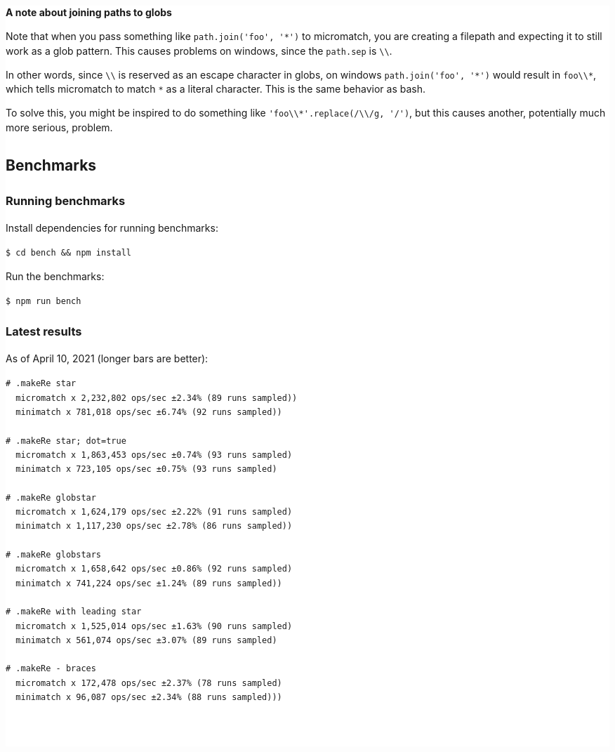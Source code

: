 <p><strong>A note about joining paths to globs</strong></p>

<p>Note that when you pass something like <code>path.join('foo', '*')</code> to micromatch, you are creating a filepath and expecting it to still work as a glob pattern. This causes problems on windows, since the <code>path.sep</code> is <code>\\</code>.</p>

<p>In other words, since <code>\\</code> is reserved as an escape character in globs, on windows <code>path.join('foo', '*')</code> would result in <code>foo\\*</code>, which tells micromatch to match <code>*</code> as a literal character. This is the same behavior as bash.</p>

<p>To solve this, you might be inspired to do something like <code>'foo\\*'.replace(/\\/g, '/')</code>, but this causes another, potentially much more serious, problem.</p>

<h2 id="benchmarks">Benchmarks</h2>

<h3 id="running-benchmarks">Running benchmarks</h3>

<p>Install dependencies for running benchmarks:</p>

<pre><code class="sh">$ cd bench &amp;&amp; npm install
</code></pre>

<p>Run the benchmarks:</p>

<pre><code class="sh">$ npm run bench
</code></pre>

<h3 id="latest-results">Latest results</h3>

<p>As of April 10, 2021 (longer bars are better):</p>

<pre><code class="sh"># .makeRe star
  micromatch x 2,232,802 ops/sec ±2.34% (89 runs sampled))
  minimatch x 781,018 ops/sec ±6.74% (92 runs sampled))

# .makeRe star; dot=true
  micromatch x 1,863,453 ops/sec ±0.74% (93 runs sampled)
  minimatch x 723,105 ops/sec ±0.75% (93 runs sampled)

# .makeRe globstar
  micromatch x 1,624,179 ops/sec ±2.22% (91 runs sampled)
  minimatch x 1,117,230 ops/sec ±2.78% (86 runs sampled))

# .makeRe globstars
  micromatch x 1,658,642 ops/sec ±0.86% (92 runs sampled)
  minimatch x 741,224 ops/sec ±1.24% (89 runs sampled))

# .makeRe with leading star
  micromatch x 1,525,014 ops/sec ±1.63% (90 runs sampled)
  minimatch x 561,074 ops/sec ±3.07% (89 runs sampled)

# .makeRe - braces
  micromatch x 172,478 ops/sec ±2.37% (78 runs sampled)
  minimatch x 96,087 ops/sec ±2.34% (88 runs sampled)))
